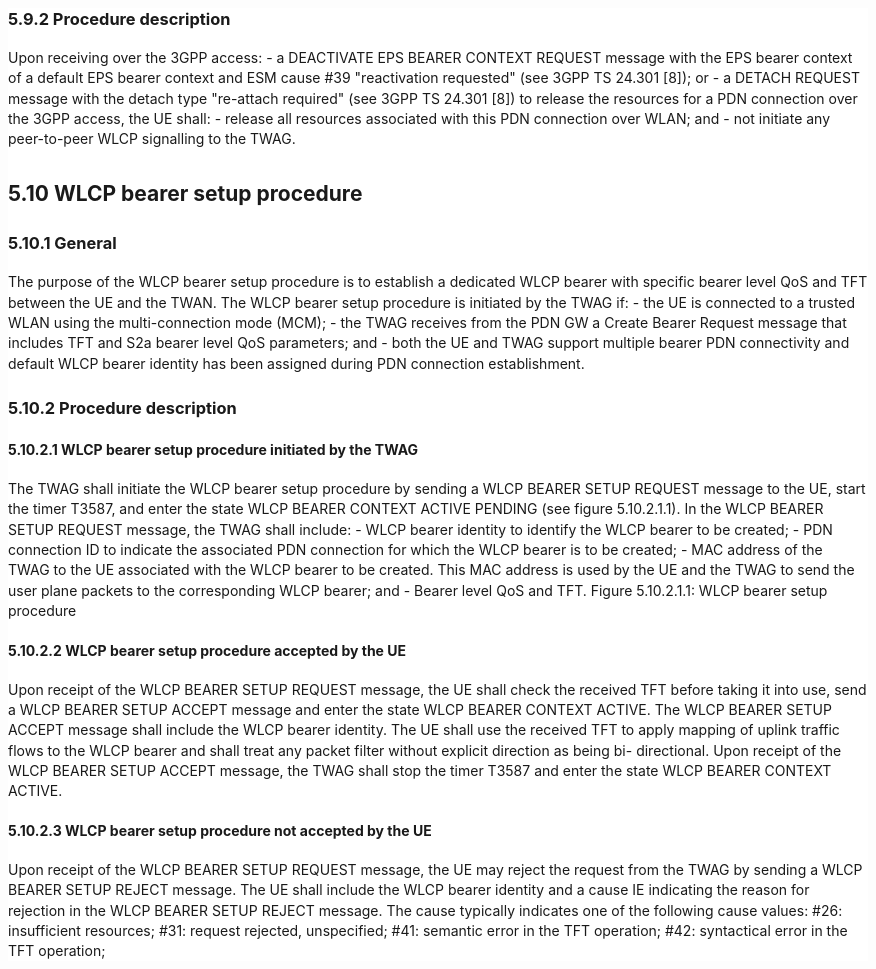 ### 5.9.2 Procedure description
Upon receiving over the 3GPP access:
\- a DEACTIVATE EPS BEARER CONTEXT REQUEST message with the EPS bearer context
of a default EPS bearer context and ESM cause #39 \"reactivation requested\"
(see 3GPP TS 24.301 [8]); or
\- a DETACH REQUEST message with the detach type \"re-attach required\" (see
3GPP TS 24.301 [8])
to release the resources for a PDN connection over the 3GPP access, the UE
shall:
\- release all resources associated with this PDN connection over WLAN; and
\- not initiate any peer-to-peer WLCP signalling to the TWAG.
## 5.10 WLCP bearer setup procedure
### 5.10.1 General
The purpose of the WLCP bearer setup procedure is to establish a dedicated
WLCP bearer with specific bearer level QoS and TFT between the UE and the
TWAN. The WLCP bearer setup procedure is initiated by the TWAG if:
\- the UE is connected to a trusted WLAN using the multi-connection mode
(MCM);
\- the TWAG receives from the PDN GW a Create Bearer Request message that
includes TFT and S2a bearer level QoS parameters; and
\- both the UE and TWAG support multiple bearer PDN connectivity and default
WLCP bearer identity has been assigned during PDN connection establishment.
### 5.10.2 Procedure description
#### 5.10.2.1 WLCP bearer setup procedure initiated by the TWAG
The TWAG shall initiate the WLCP bearer setup procedure by sending a WLCP
BEARER SETUP REQUEST message to the UE, start the timer T3587, and enter the
state WLCP BEARER CONTEXT ACTIVE PENDING (see figure 5.10.2.1.1).
In the WLCP BEARER SETUP REQUEST message, the TWAG shall include:
\- WLCP bearer identity to identify the WLCP bearer to be created;
\- PDN connection ID to indicate the associated PDN connection for which the
WLCP bearer is to be created;
\- MAC address of the TWAG to the UE associated with the WLCP bearer to be
created. This MAC address is used by the UE and the TWAG to send the user
plane packets to the corresponding WLCP bearer; and
\- Bearer level QoS and TFT.
Figure 5.10.2.1.1: WLCP bearer setup procedure
#### 5.10.2.2 WLCP bearer setup procedure accepted by the UE
Upon receipt of the WLCP BEARER SETUP REQUEST message, the UE shall check the
received TFT before taking it into use, send a WLCP BEARER SETUP ACCEPT
message and enter the state WLCP BEARER CONTEXT ACTIVE. The WLCP BEARER SETUP
ACCEPT message shall include the WLCP bearer identity. The UE shall use the
received TFT to apply mapping of uplink traffic flows to the WLCP bearer and
shall treat any packet filter without explicit direction as being bi-
directional.
Upon receipt of the WLCP BEARER SETUP ACCEPT message, the TWAG shall stop the
timer T3587 and enter the state WLCP BEARER CONTEXT ACTIVE.
#### 5.10.2.3 WLCP bearer setup procedure not accepted by the UE
Upon receipt of the WLCP BEARER SETUP REQUEST message, the UE may reject the
request from the TWAG by sending a WLCP BEARER SETUP REJECT message. The UE
shall include the WLCP bearer identity and a cause IE indicating the reason
for rejection in the WLCP BEARER SETUP REJECT message.
The cause typically indicates one of the following cause values:
#26: insufficient resources;
#31: request rejected, unspecified;
#41: semantic error in the TFT operation;
#42: syntactical error in the TFT operation;